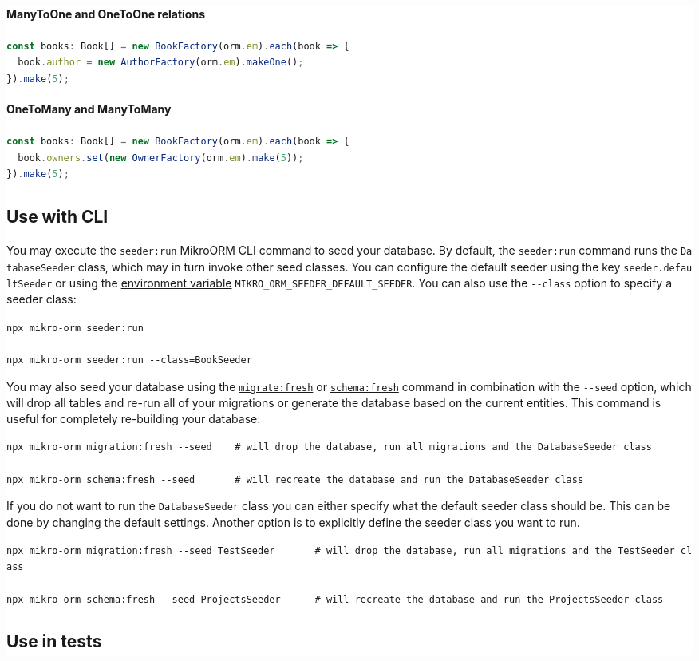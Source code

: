 #### ManyToOne and OneToOne relations

```ts
const books: Book[] = new BookFactory(orm.em).each(book => {
  book.author = new AuthorFactory(orm.em).makeOne();
}).make(5);
```

#### OneToMany and ManyToMany

```ts
const books: Book[] = new BookFactory(orm.em).each(book => {
  book.owners.set(new OwnerFactory(orm.em).make(5));
}).make(5);
```

## Use with CLI

You may execute the `seeder:run` MikroORM CLI command to seed your database. By default, the `seeder:run` command runs the `DatabaseSeeder` class, which may in turn invoke other seed classes. You can configure the default seeder using the key `seeder.defaultSeeder` or using the [environment variable](./configuration.md#using-environment-variables) `MIKRO_ORM_SEEDER_DEFAULT_SEEDER`. You can also use the `--class` option to specify a seeder class:

```shell script
npx mikro-orm seeder:run

npx mikro-orm seeder:run --class=BookSeeder
```

You may also seed your database using the [`migrate:fresh`](./migrations.md#using-via-cli) or [`schema:fresh`](schema-generator.md) command in combination with the `--seed` option, which will drop all tables and re-run all of your migrations or generate the database based on the current entities. This command is useful for completely re-building your database:

```shell script
npx mikro-orm migration:fresh --seed    # will drop the database, run all migrations and the DatabaseSeeder class

npx mikro-orm schema:fresh --seed       # will recreate the database and run the DatabaseSeeder class
```

If you do not want to run the `DatabaseSeeder` class you can either specify what the default seeder class should be. This can be done by changing the [default settings](./configuration.md#seeder). Another option is to explicitly define the seeder class you want to run.

```shell script
npx mikro-orm migration:fresh --seed TestSeeder       # will drop the database, run all migrations and the TestSeeder class

npx mikro-orm schema:fresh --seed ProjectsSeeder      # will recreate the database and run the ProjectsSeeder class
```

## Use in tests
